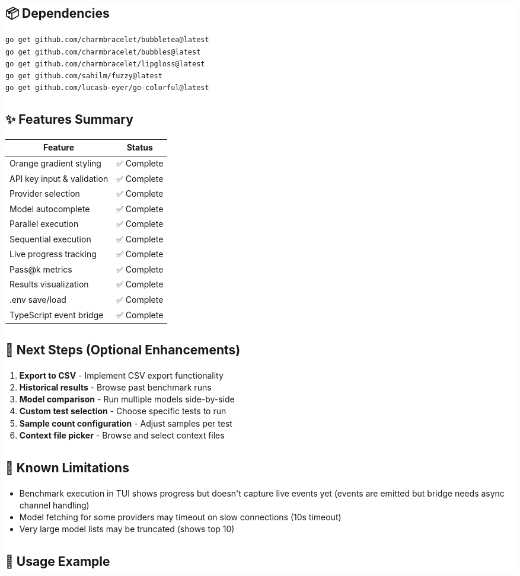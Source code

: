 ## 📦 Dependencies

```
go get github.com/charmbracelet/bubbletea@latest
go get github.com/charmbracelet/bubbles@latest
go get github.com/charmbracelet/lipgloss@latest
go get github.com/sahilm/fuzzy@latest
go get github.com/lucasb-eyer/go-colorful@latest
```

## ✨ Features Summary

| Feature | Status |
|---------|--------|
| Orange gradient styling | ✅ Complete |
| API key input & validation | ✅ Complete |
| Provider selection | ✅ Complete |
| Model autocomplete | ✅ Complete |
| Parallel execution | ✅ Complete |
| Sequential execution | ✅ Complete |
| Live progress tracking | ✅ Complete |
| Pass@k metrics | ✅ Complete |
| Results visualization | ✅ Complete |
| .env save/load | ✅ Complete |
| TypeScript event bridge | ✅ Complete |

## 🎯 Next Steps (Optional Enhancements)

1. **Export to CSV** - Implement CSV export functionality
2. **Historical results** - Browse past benchmark runs
3. **Model comparison** - Run multiple models side-by-side
4. **Custom test selection** - Choose specific tests to run
5. **Sample count configuration** - Adjust samples per test
6. **Context file picker** - Browse and select context files

## 🐛 Known Limitations

- Benchmark execution in TUI shows progress but doesn't capture live events yet (events are emitted but bridge needs async channel handling)
- Model fetching for some providers may timeout on slow connections (10s timeout)
- Very large model lists may be truncated (shows top 10)

## 📖 Usage Example
